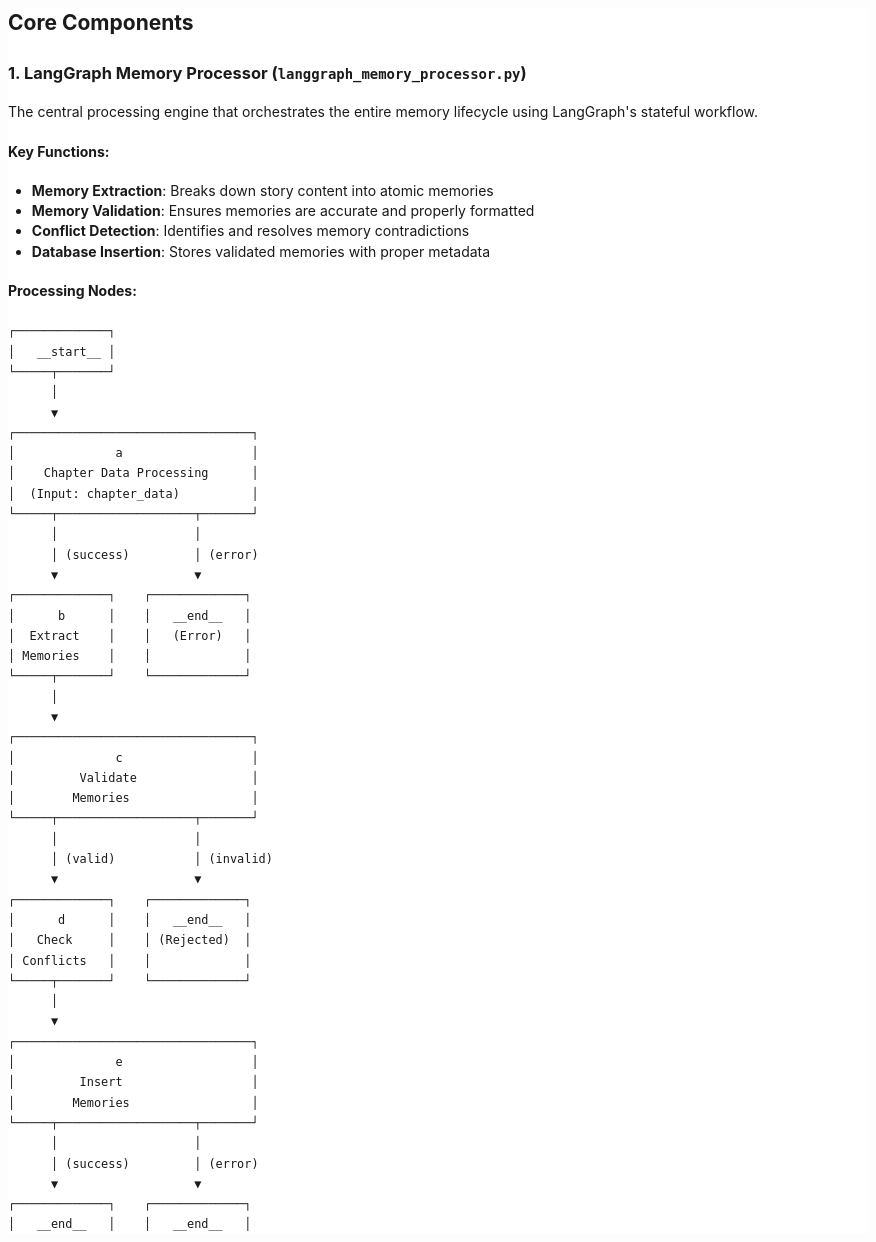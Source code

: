 
## Core Components

### 1. LangGraph Memory Processor (`langgraph_memory_processor.py`)

The central processing engine that orchestrates the entire memory lifecycle using LangGraph's stateful workflow.

#### Key Functions:

- **Memory Extraction**: Breaks down story content into atomic memories
- **Memory Validation**: Ensures memories are accurate and properly formatted
- **Conflict Detection**: Identifies and resolves memory contradictions
- **Database Insertion**: Stores validated memories with proper metadata

#### Processing Nodes:

```
┌─────────────┐
│   __start__ │
└─────┬───────┘
      │
      ▼
┌─────────────────────────────────┐
│              a                  │
│    Chapter Data Processing      │
│  (Input: chapter_data)          │
└─────┬───────────────────┬───────┘
      │                   │
      │ (success)         │ (error)
      ▼                   ▼
┌─────────────┐    ┌─────────────┐
│      b      │    │   __end__   │
│  Extract    │    │   (Error)   │
│ Memories    │    │             │
└─────┬───────┘    └─────────────┘
      │
      ▼
┌─────────────────────────────────┐
│              c                  │
│         Validate                │
│        Memories                 │
└─────┬───────────────────┬───────┘
      │                   │
      │ (valid)           │ (invalid)
      ▼                   ▼
┌─────────────┐    ┌─────────────┐
│      d      │    │   __end__   │
│   Check     │    │ (Rejected)  │
│ Conflicts   │    │             │
└─────┬───────┘    └─────────────┘
      │
      ▼
┌─────────────────────────────────┐
│              e                  │
│         Insert                  │
│        Memories                 │
└─────┬───────────────────┬───────┘
      │                   │
      │ (success)         │ (error)
      ▼                   ▼
┌─────────────┐    ┌─────────────┐
│   __end__   │    │   __end__   │
```